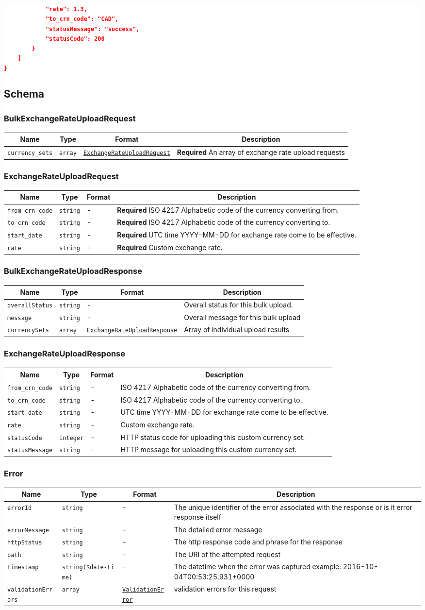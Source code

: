 ```json
            "rate": 1.3,
            "to_crn_code": "CAD",
            "statusMessage": "success",
            "statusCode": 200
        }
    ]
}
```

## Schema

### BulkExchangeRateUploadRequest

Name|Type|Format|Description
---|---|---|---
`currency_sets`|`array`|[`ExchangeRateUploadRequest`](#schema-upload-req)|**Required** An array of exchange rate upload requests

### ExchangeRateUploadRequest

Name|Type|Format|Description
---|---|---|---
`from_crn_code`|`string`|-|**Required** ISO 4217 Alphabetic code of the currency converting from.
`to_crn_code`|`string`|-|**Required** ISO 4217 Alphabetic code of the currency converting to.
`start_date`|`string`|-|**Required** UTC time YYYY-MM-DD for exchange rate come to be effective.
`rate`|`string`|-|**Required** Custom exchange rate.

### BulkExchangeRateUploadResponse

Name|Type|Format|Description
---|---|---|---
`overallStatus`|`string`|-|Overall status for this bulk upload.
`message`|`string`|-|Overall message for this bulk upload
`currencySets`|`array`|[`ExchangeRateUploadResponse`](#schema-upload-resp)|Array of individual upload results

### ExchangeRateUploadResponse

Name|Type|Format|Description
---|---|---|---
`from_crn_code`|`string`|-| ISO 4217 Alphabetic code of the currency converting from.
`to_crn_code`|`string`|-|ISO 4217 Alphabetic code of the currency converting to.
`start_date`|`string`|-| UTC time YYYY-MM-DD for exchange rate come to be effective.
`rate`|`string`|-|Custom exchange rate.
`statusCode`|`integer`|-| HTTP status code for uploading this custom currency set.
`statusMessage`|`string`|-| HTTP message for uploading this custom currency set.

### Error

Name|Type|Format|Description
---|---|---|---
`errorId`|`string`|-| The unique identifier of the error associated with the response or is it error response itself
`errorMessage`|`string`|-| The detailed error message
`httpStatus`|`string`|-| The http response code and phrase for the response
`path`|`string`|-| The URI of the attempted request
`timestamp`|`string($date-time)`|-| The datetime when the error was captured example: 2016-10-04T00:53:25.931+0000
`validationErrors`|`array`|[`ValidationError`](#schema-error-validation)| validation errors for this request
